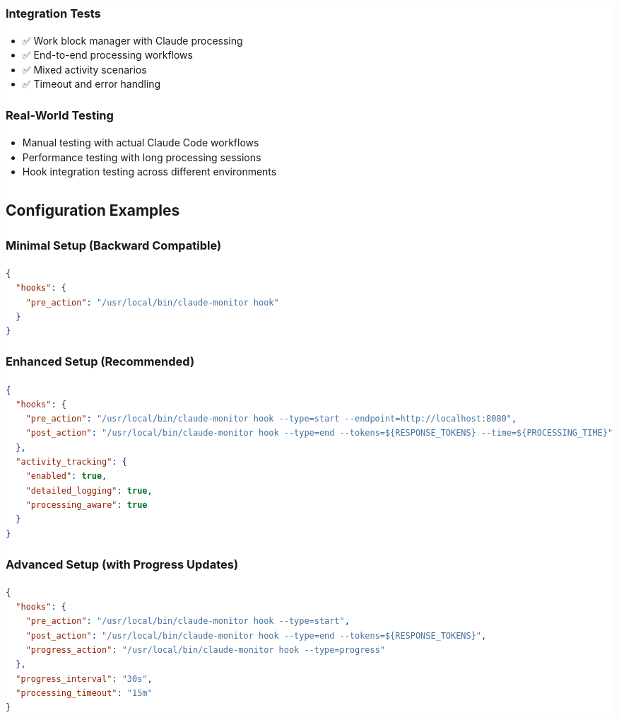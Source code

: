 ### Integration Tests  
- ✅ Work block manager with Claude processing
- ✅ End-to-end processing workflows
- ✅ Mixed activity scenarios
- ✅ Timeout and error handling

### Real-World Testing
- Manual testing with actual Claude Code workflows
- Performance testing with long processing sessions
- Hook integration testing across different environments

## Configuration Examples

### Minimal Setup (Backward Compatible)
```json
{
  "hooks": {
    "pre_action": "/usr/local/bin/claude-monitor hook"
  }
}
```

### Enhanced Setup (Recommended)
```json
{
  "hooks": {
    "pre_action": "/usr/local/bin/claude-monitor hook --type=start --endpoint=http://localhost:8080",
    "post_action": "/usr/local/bin/claude-monitor hook --type=end --tokens=${RESPONSE_TOKENS} --time=${PROCESSING_TIME}"
  },
  "activity_tracking": {
    "enabled": true,
    "detailed_logging": true,
    "processing_aware": true
  }
}
```

### Advanced Setup (with Progress Updates)
```json
{
  "hooks": {
    "pre_action": "/usr/local/bin/claude-monitor hook --type=start",
    "post_action": "/usr/local/bin/claude-monitor hook --type=end --tokens=${RESPONSE_TOKENS}",
    "progress_action": "/usr/local/bin/claude-monitor hook --type=progress"
  },
  "progress_interval": "30s",
  "processing_timeout": "15m"
}
```
